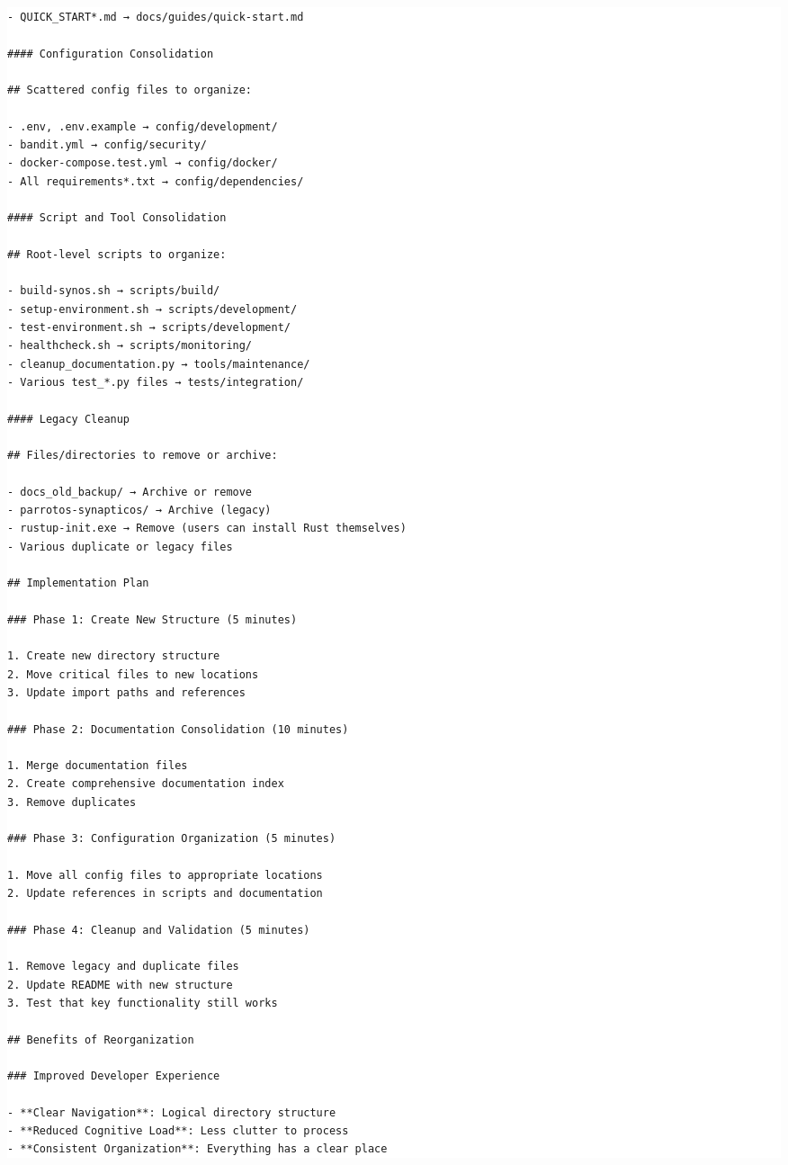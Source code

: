 ```text
- QUICK_START*.md → docs/guides/quick-start.md

#### Configuration Consolidation

## Scattered config files to organize:

- .env, .env.example → config/development/
- bandit.yml → config/security/
- docker-compose.test.yml → config/docker/
- All requirements*.txt → config/dependencies/

#### Script and Tool Consolidation

## Root-level scripts to organize:

- build-synos.sh → scripts/build/
- setup-environment.sh → scripts/development/
- test-environment.sh → scripts/development/
- healthcheck.sh → scripts/monitoring/
- cleanup_documentation.py → tools/maintenance/
- Various test_*.py files → tests/integration/

#### Legacy Cleanup

## Files/directories to remove or archive:

- docs_old_backup/ → Archive or remove
- parrotos-synapticos/ → Archive (legacy)
- rustup-init.exe → Remove (users can install Rust themselves)
- Various duplicate or legacy files

## Implementation Plan

### Phase 1: Create New Structure (5 minutes)

1. Create new directory structure
2. Move critical files to new locations
3. Update import paths and references

### Phase 2: Documentation Consolidation (10 minutes)

1. Merge documentation files
2. Create comprehensive documentation index
3. Remove duplicates

### Phase 3: Configuration Organization (5 minutes)

1. Move all config files to appropriate locations
2. Update references in scripts and documentation

### Phase 4: Cleanup and Validation (5 minutes)

1. Remove legacy and duplicate files
2. Update README with new structure
3. Test that key functionality still works

## Benefits of Reorganization

### Improved Developer Experience

- **Clear Navigation**: Logical directory structure
- **Reduced Cognitive Load**: Less clutter to process
- **Consistent Organization**: Everything has a clear place
```